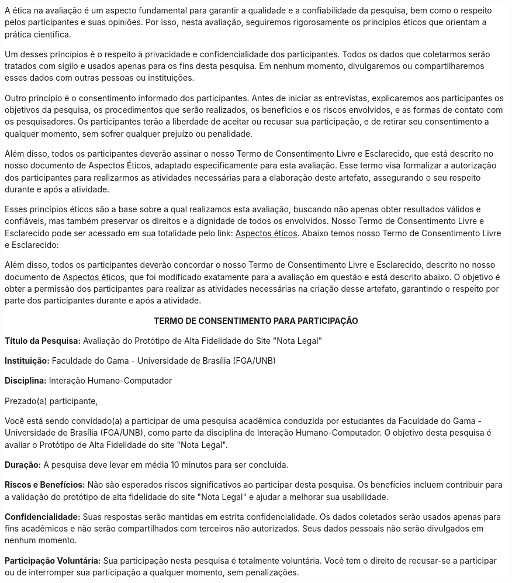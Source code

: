 A ética na avaliação é um aspecto fundamental para garantir a qualidade e a confiabilidade da pesquisa, bem como o respeito pelos participantes e suas opiniões. Por isso, nesta avaliação, seguiremos rigorosamente os princípios éticos que orientam a prática científica.

Um desses princípios é o respeito à privacidade e confidencialidade dos participantes. Todos os dados que coletarmos serão tratados com sigilo e usados apenas para os fins desta pesquisa. Em nenhum momento, divulgaremos ou compartilharemos esses dados com outras pessoas ou instituições.

Outro princípio é o consentimento informado dos participantes. Antes de iniciar as entrevistas, explicaremos aos participantes os objetivos da pesquisa, os procedimentos que serão realizados, os benefícios e os riscos envolvidos, e as formas de contato com os pesquisadores. Os participantes terão a liberdade de aceitar ou recusar sua participação, e de retirar seu consentimento a qualquer momento, sem sofrer qualquer prejuízo ou penalidade.

Além disso, todos os participantes deverão assinar o nosso Termo de Consentimento Livre e Esclarecido, que está descrito no nosso documento de Aspectos Éticos, adaptado especificamente para esta avaliação. Esse termo visa formalizar a autorização dos participantes para realizarmos as atividades necessárias para a elaboração deste artefato, assegurando o seu respeito durante e após a atividade.

Esses princípios éticos são a base sobre a qual realizamos esta avaliação, buscando não apenas obter resultados válidos e confiáveis, mas também preservar os direitos e a dignidade de todos os envolvidos. Nosso Termo de Consentimento Livre e Esclarecido pode ser acessado em sua totalidade pelo link:  [Aspectos éticos](https://github.com/Interacao-Humano-Computador/2023.2-NotaLegal/blob/main/docs/analise%20de%20requisitos/aspectos-eticos.md). Abaixo temos nosso Termo de Consentimento Livre e Esclarecido: 

Além disso, todos os participantes deverão concordar o nosso Termo de Consentimento Livre e Esclarecido, descrito no nosso documento de [Aspectos éticos](https://github.com/Interacao-Humano-Computador/2023.2-NotaLegal/blob/main/docs/analise%20de%20requisitos/aspectos-eticos.md), que foi modificado exatamente para a avaliação em questão e está descrito abaixo. O objetivo é obter a permissão dos participantes para realizar as atividades necessárias na criação desse artefato, garantindo o respeito por parte dos participantes durante e após a atividade.

<div align="center"><p><strong>TERMO DE CONSENTIMENTO PARA PARTICIPAÇÃO</strong></p></div>

**Título da Pesquisa:** Avaliação do Protótipo de Alta Fidelidade do Site "Nota Legal"

**Instituição:** Faculdade do Gama - Universidade de Brasília (FGA/UNB)

**Disciplina:** Interação Humano-Computador

Prezado(a) participante,

Você está sendo convidado(a) a participar de uma pesquisa acadêmica conduzida por estudantes da Faculdade do Gama - Universidade de Brasília (FGA/UNB), como parte da disciplina de Interação Humano-Computador. O objetivo desta pesquisa é avaliar o Protótipo de Alta Fidelidade do site "Nota Legal".

**Duração:** A pesquisa deve levar em média 10 minutos para ser concluída.

**Riscos e Benefícios:** Não são esperados riscos significativos ao participar desta pesquisa. Os benefícios incluem contribuir para a validação do protótipo de alta fidelidade do site "Nota Legal" e ajudar a melhorar sua usabilidade.

**Confidencialidade:** Suas respostas serão mantidas em estrita confidencialidade. Os dados coletados serão usados apenas para fins acadêmicos e não serão compartilhados com terceiros não autorizados. Seus dados pessoais não serão divulgados em nenhum momento.

**Participação Voluntária:** Sua participação nesta pesquisa é totalmente voluntária. Você tem o direito de recusar-se a participar ou de interromper sua participação a qualquer momento, sem penalizações.
